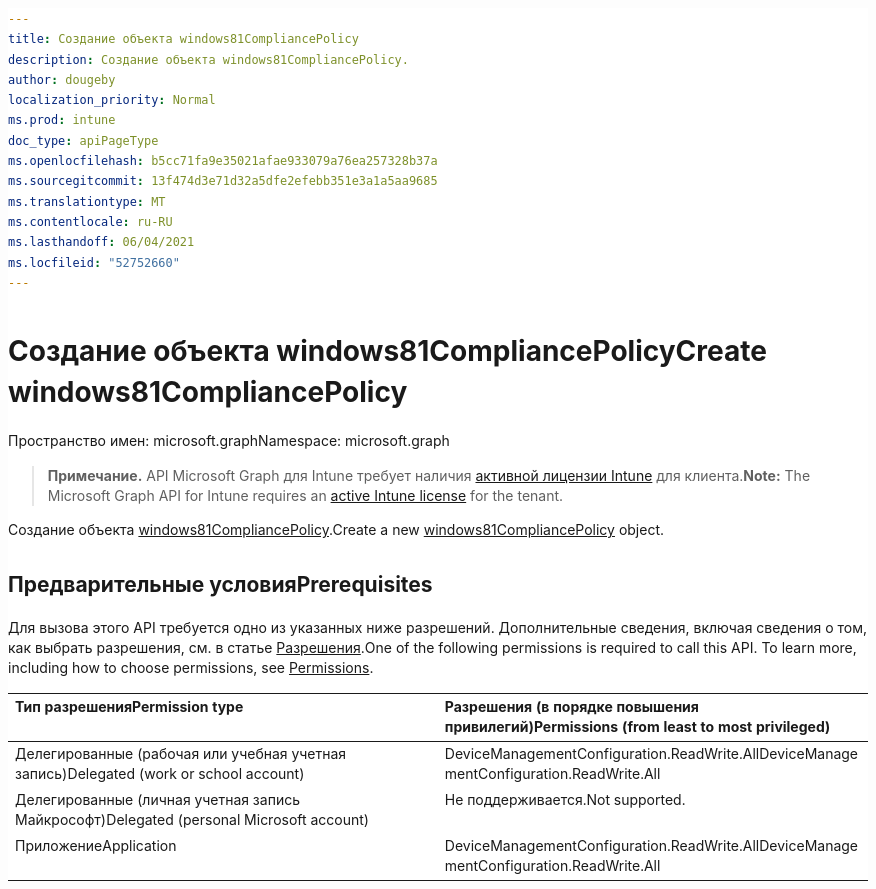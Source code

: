 ```yaml
---
title: Создание объекта windows81CompliancePolicy
description: Создание объекта windows81CompliancePolicy.
author: dougeby
localization_priority: Normal
ms.prod: intune
doc_type: apiPageType
ms.openlocfilehash: b5cc71fa9e35021afae933079a76ea257328b37a
ms.sourcegitcommit: 13f474d3e71d32a5dfe2efebb351e3a1a5aa9685
ms.translationtype: MT
ms.contentlocale: ru-RU
ms.lasthandoff: 06/04/2021
ms.locfileid: "52752660"
---
```

# <a name="create-windows81compliancepolicy"></a><span data-ttu-id="5205c-103">Создание объекта windows81CompliancePolicy</span><span class="sxs-lookup"><span data-stu-id="5205c-103">Create windows81CompliancePolicy</span></span>

<span data-ttu-id="5205c-104">Пространство имен: microsoft.graph</span><span class="sxs-lookup"><span data-stu-id="5205c-104">Namespace: microsoft.graph</span></span>

> <span data-ttu-id="5205c-105">**Примечание.** API Microsoft Graph для Intune требует наличия [активной лицензии Intune](https://go.microsoft.com/fwlink/?linkid=839381) для клиента.</span><span class="sxs-lookup"><span data-stu-id="5205c-105">**Note:** The Microsoft Graph API for Intune requires an [active Intune license](https://go.microsoft.com/fwlink/?linkid=839381) for the tenant.</span></span>

<span data-ttu-id="5205c-106">Создание объекта [windows81CompliancePolicy](../resources/intune-deviceconfig-windows81compliancepolicy.md).</span><span class="sxs-lookup"><span data-stu-id="5205c-106">Create a new [windows81CompliancePolicy](../resources/intune-deviceconfig-windows81compliancepolicy.md) object.</span></span>

## <a name="prerequisites"></a><span data-ttu-id="5205c-107">Предварительные условия</span><span class="sxs-lookup"><span data-stu-id="5205c-107">Prerequisites</span></span>
<span data-ttu-id="5205c-p101">Для вызова этого API требуется одно из указанных ниже разрешений. Дополнительные сведения, включая сведения о том, как выбрать разрешения, см. в статье [Разрешения](/graph/permissions-reference).</span><span class="sxs-lookup"><span data-stu-id="5205c-p101">One of the following permissions is required to call this API. To learn more, including how to choose permissions, see [Permissions](/graph/permissions-reference).</span></span>

|<span data-ttu-id="5205c-110">Тип разрешения</span><span class="sxs-lookup"><span data-stu-id="5205c-110">Permission type</span></span>|<span data-ttu-id="5205c-111">Разрешения (в порядке повышения привилегий)</span><span class="sxs-lookup"><span data-stu-id="5205c-111">Permissions (from least to most privileged)</span></span>|
|:---|:---|
|<span data-ttu-id="5205c-112">Делегированные (рабочая или учебная учетная запись)</span><span class="sxs-lookup"><span data-stu-id="5205c-112">Delegated (work or school account)</span></span>|<span data-ttu-id="5205c-113">DeviceManagementConfiguration.ReadWrite.All</span><span class="sxs-lookup"><span data-stu-id="5205c-113">DeviceManagementConfiguration.ReadWrite.All</span></span>|
|<span data-ttu-id="5205c-114">Делегированные (личная учетная запись Майкрософт)</span><span class="sxs-lookup"><span data-stu-id="5205c-114">Delegated (personal Microsoft account)</span></span>|<span data-ttu-id="5205c-115">Не поддерживается.</span><span class="sxs-lookup"><span data-stu-id="5205c-115">Not supported.</span></span>|
|<span data-ttu-id="5205c-116">Приложение</span><span class="sxs-lookup"><span data-stu-id="5205c-116">Application</span></span>|<span data-ttu-id="5205c-117">DeviceManagementConfiguration.ReadWrite.All</span><span class="sxs-lookup"><span data-stu-id="5205c-117">DeviceManagementConfiguration.ReadWrite.All</span></span>|
